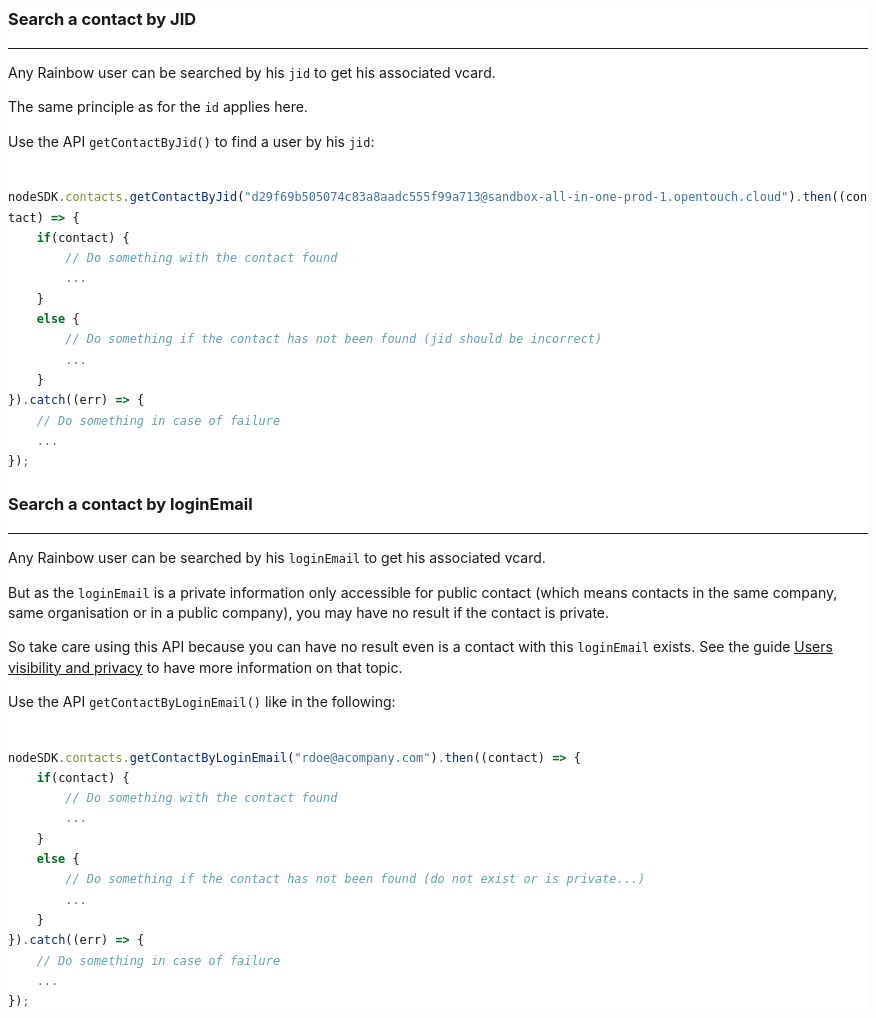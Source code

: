 ```js
```


### Search a contact by JID
---

Any Rainbow user can be searched by his `jid` to get his associated vcard.

The same principle as for the `id` applies here.

Use the API `getContactByJid()` to find a user by his `jid`:


```js

nodeSDK.contacts.getContactByJid("d29f69b505074c83a8aadc555f99a713@sandbox-all-in-one-prod-1.opentouch.cloud").then((contact) => {
    if(contact) {
        // Do something with the contact found
        ...
    }
    else {
        // Do something if the contact has not been found (jid should be incorrect)
        ...
    }
}).catch((err) => {
    // Do something in case of failure
    ...
});

```


### Search a contact by loginEmail
---

Any Rainbow user can be searched by his `loginEmail` to get his associated vcard.

But as the `loginEmail` is a private information only accessible for public contact (which means contacts in the same company, same organisation or in a public company), you may have no result if the contact is private.

So take care using this API because you can have no result even is a contact with this `loginEmail` exists. See the guide [Users visibility and privacy](/#/documentation/doc/hub/users-visibility-and-privacy) to have more information on that topic.

Use the API `getContactByLoginEmail()` like in the following:


```js

nodeSDK.contacts.getContactByLoginEmail("rdoe@acompany.com").then((contact) => {
    if(contact) {
        // Do something with the contact found
        ...
    }
    else {
        // Do something if the contact has not been found (do not exist or is private...)
        ...
    }
}).catch((err) => {
    // Do something in case of failure
    ...
});

```
